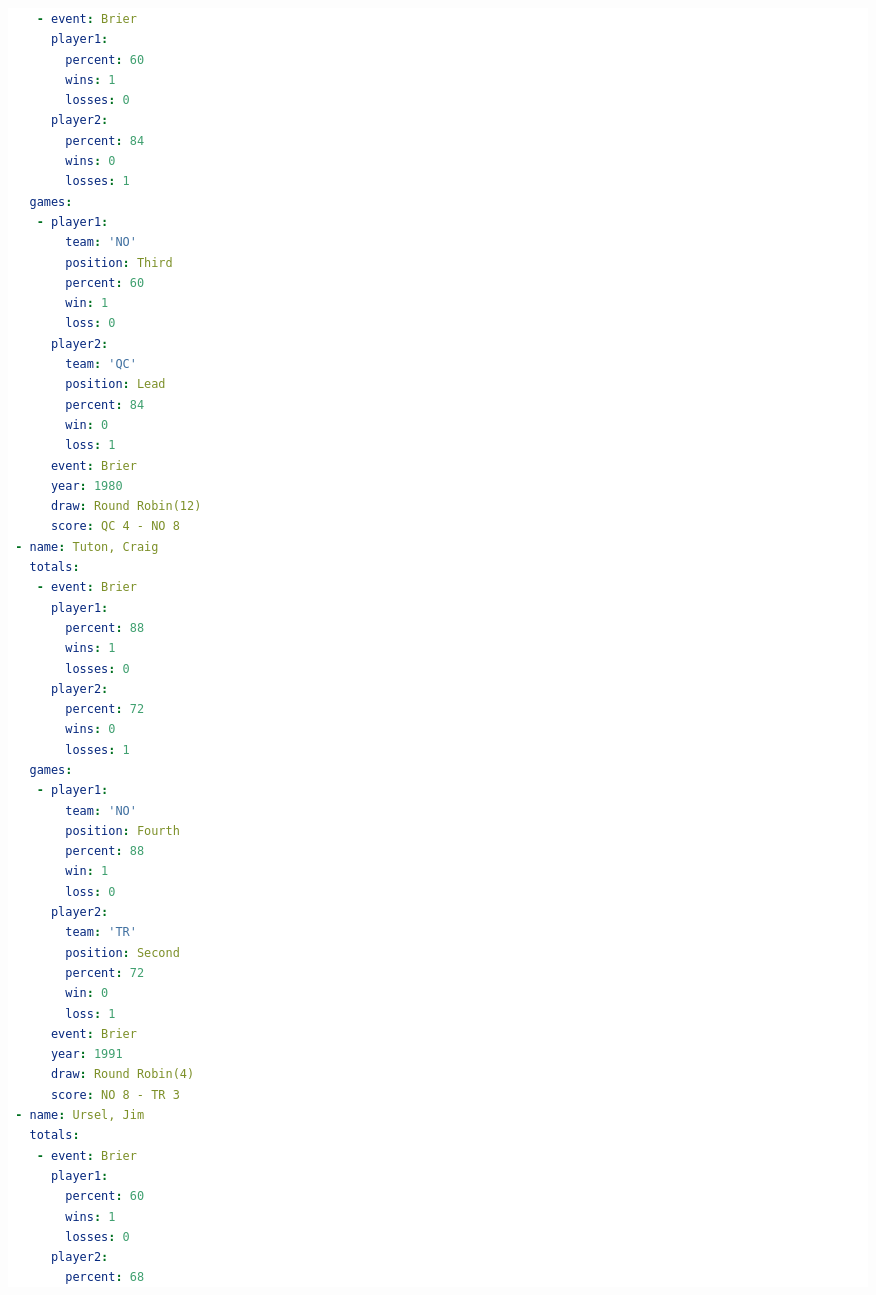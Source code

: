 ```yaml
    - event: Brier
      player1:
        percent: 60
        wins: 1
        losses: 0
      player2:
        percent: 84
        wins: 0
        losses: 1
   games:
    - player1:
        team: 'NO'
        position: Third
        percent: 60
        win: 1
        loss: 0
      player2:
        team: 'QC'
        position: Lead
        percent: 84
        win: 0
        loss: 1
      event: Brier
      year: 1980
      draw: Round Robin(12)
      score: QC 4 - NO 8
 - name: Tuton, Craig
   totals:
    - event: Brier
      player1:
        percent: 88
        wins: 1
        losses: 0
      player2:
        percent: 72
        wins: 0
        losses: 1
   games:
    - player1:
        team: 'NO'
        position: Fourth
        percent: 88
        win: 1
        loss: 0
      player2:
        team: 'TR'
        position: Second
        percent: 72
        win: 0
        loss: 1
      event: Brier
      year: 1991
      draw: Round Robin(4)
      score: NO 8 - TR 3
 - name: Ursel, Jim
   totals:
    - event: Brier
      player1:
        percent: 60
        wins: 1
        losses: 0
      player2:
        percent: 68
```